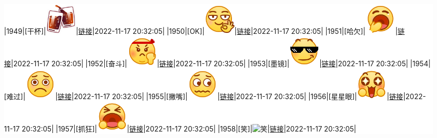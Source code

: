 |1949|[干杯]|<img src="./pic/001949_%5B干杯%5D.png" height="60" alt="干杯"/>|[链接](https://i0.hdslb.com/bfs/emote/8da12d5f55a2c7e9778dcc05b40571979fe208e6.png)|2022-11-17 20:32:05|
|1950|[OK]|<img src="./pic/001950_%5BOK%5D.png" height="60" alt="OK"/>|[链接](https://i0.hdslb.com/bfs/emote/4683fd9ffc925fa6423110979d7dcac5eda297f4.png)|2022-11-17 20:32:05|
|1951|[哈欠]|<img src="./pic/001951_%5B哈欠%5D.png" height="60" alt="哈欠"/>|[链接](https://i0.hdslb.com/bfs/emote/888d877729cbec444ddbd1cf4c9af155a7a06086.png)|2022-11-17 20:32:05|
|1952|[奋斗]|<img src="./pic/001952_%5B奋斗%5D.png" height="60" alt="奋斗"/>|[链接](https://i0.hdslb.com/bfs/emote/bb2060c15dba7d3fd731c35079d1617f1afe3376.png)|2022-11-17 20:32:05|
|1953|[墨镜]|<img src="./pic/001953_%5B墨镜%5D.png" height="60" alt="墨镜"/>|[链接](https://i0.hdslb.com/bfs/emote/3a03aebfc06339d86a68c2d893303b46f4b85771.png)|2022-11-17 20:32:05|
|1954|[难过]|<img src="./pic/001954_%5B难过%5D.png" height="60" alt="难过"/>|[链接](https://i0.hdslb.com/bfs/emote/a651db36701610aa70a781fa98c07c9789b11543.png)|2022-11-17 20:32:05|
|1955|[撇嘴]|<img src="./pic/001955_%5B撇嘴%5D.png" height="60" alt="撇嘴"/>|[链接](https://i0.hdslb.com/bfs/emote/531863568e5668c5ac181d395508a0eeb1f0cda4.png)|2022-11-17 20:32:05|
|1956|[星星眼]|<img src="./pic/001956_%5B星星眼%5D.png" height="60" alt="星星眼"/>|[链接](https://i0.hdslb.com/bfs/emote/63c9d1a31c0da745b61cdb35e0ecb28635675db2.png)|2022-11-17 20:32:05|
|1957|[抓狂]|<img src="./pic/001957_%5B抓狂%5D.png" height="60" alt="抓狂"/>|[链接](https://i0.hdslb.com/bfs/emote/4c87afff88c22439c45b79e9d2035d21d5622eba.png)|2022-11-17 20:32:05|
|1958|[笑]|<img src="./pic/001958_%5B笑%5D.png" height="60" alt="笑"/>|[链接](https://i0.hdslb.com/bfs/emote/81edf17314cea3b48674312b4364df44d5c01f17.png)|2022-11-17 20:32:05|